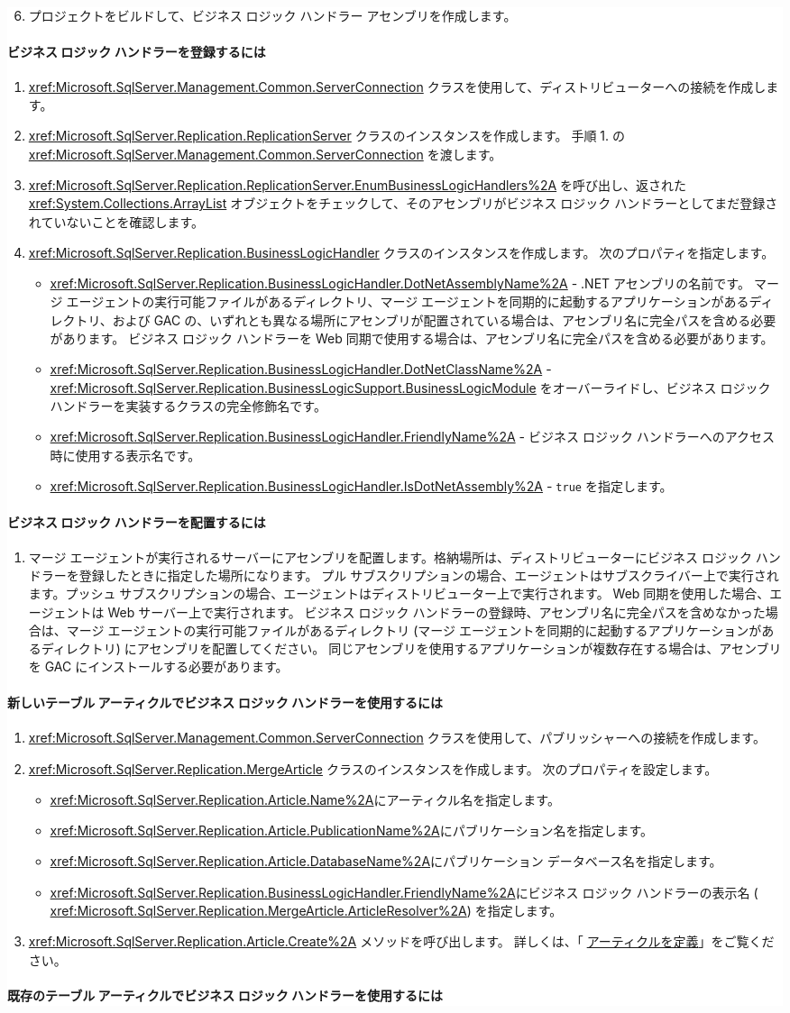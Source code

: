 6.  プロジェクトをビルドして、ビジネス ロジック ハンドラー アセンブリを作成します。  
  
#### <a name="to-register-a-business-logic-handler"></a>ビジネス ロジック ハンドラーを登録するには  
  
1.  <xref:Microsoft.SqlServer.Management.Common.ServerConnection> クラスを使用して、ディストリビューターへの接続を作成します。  
  
2.  <xref:Microsoft.SqlServer.Replication.ReplicationServer> クラスのインスタンスを作成します。 手順 1. の <xref:Microsoft.SqlServer.Management.Common.ServerConnection> を渡します。  
  
3.  <xref:Microsoft.SqlServer.Replication.ReplicationServer.EnumBusinessLogicHandlers%2A> を呼び出し、返された <xref:System.Collections.ArrayList> オブジェクトをチェックして、そのアセンブリがビジネス ロジック ハンドラーとしてまだ登録されていないことを確認します。  
  
4.  <xref:Microsoft.SqlServer.Replication.BusinessLogicHandler> クラスのインスタンスを作成します。 次のプロパティを指定します。  
  
    -   <xref:Microsoft.SqlServer.Replication.BusinessLogicHandler.DotNetAssemblyName%2A> - .NET アセンブリの名前です。 マージ エージェントの実行可能ファイルがあるディレクトリ、マージ エージェントを同期的に起動するアプリケーションがあるディレクトリ、および GAC の、いずれとも異なる場所にアセンブリが配置されている場合は、アセンブリ名に完全パスを含める必要があります。 ビジネス ロジック ハンドラーを Web 同期で使用する場合は、アセンブリ名に完全パスを含める必要があります。  
  
    -   <xref:Microsoft.SqlServer.Replication.BusinessLogicHandler.DotNetClassName%2A> - <xref:Microsoft.SqlServer.Replication.BusinessLogicSupport.BusinessLogicModule> をオーバーライドし、ビジネス ロジック ハンドラーを実装するクラスの完全修飾名です。  
  
    -   <xref:Microsoft.SqlServer.Replication.BusinessLogicHandler.FriendlyName%2A> - ビジネス ロジック ハンドラーへのアクセス時に使用する表示名です。  
  
    -   <xref:Microsoft.SqlServer.Replication.BusinessLogicHandler.IsDotNetAssembly%2A> - `true` を指定します。  
  
#### <a name="to-deploy-a-business-logic-handler"></a>ビジネス ロジック ハンドラーを配置するには  
  
1.  マージ エージェントが実行されるサーバーにアセンブリを配置します。格納場所は、ディストリビューターにビジネス ロジック ハンドラーを登録したときに指定した場所になります。 プル サブスクリプションの場合、エージェントはサブスクライバー上で実行されます。プッシュ サブスクリプションの場合、エージェントはディストリビューター上で実行されます。 Web 同期を使用した場合、エージェントは Web サーバー上で実行されます。 ビジネス ロジック ハンドラーの登録時、アセンブリ名に完全パスを含めなかった場合は、マージ エージェントの実行可能ファイルがあるディレクトリ (マージ エージェントを同期的に起動するアプリケーションがあるディレクトリ) にアセンブリを配置してください。 同じアセンブリを使用するアプリケーションが複数存在する場合は、アセンブリを GAC にインストールする必要があります。  
  
#### <a name="to-use-a-business-logic-handler-with-a-new-table-article"></a>新しいテーブル アーティクルでビジネス ロジック ハンドラーを使用するには  
  
1.  <xref:Microsoft.SqlServer.Management.Common.ServerConnection> クラスを使用して、パブリッシャーへの接続を作成します。  
  
2.  <xref:Microsoft.SqlServer.Replication.MergeArticle> クラスのインスタンスを作成します。 次のプロパティを設定します。  
  
    -   <xref:Microsoft.SqlServer.Replication.Article.Name%2A>にアーティクル名を指定します。  
  
    -   <xref:Microsoft.SqlServer.Replication.Article.PublicationName%2A>にパブリケーション名を指定します。  
  
    -   <xref:Microsoft.SqlServer.Replication.Article.DatabaseName%2A>にパブリケーション データベース名を指定します。  
  
    -   <xref:Microsoft.SqlServer.Replication.BusinessLogicHandler.FriendlyName%2A>にビジネス ロジック ハンドラーの表示名 ( <xref:Microsoft.SqlServer.Replication.MergeArticle.ArticleResolver%2A>) を指定します。  
  
3.  <xref:Microsoft.SqlServer.Replication.Article.Create%2A> メソッドを呼び出します。 詳しくは、「 [アーティクルを定義](publish/define-an-article.md)」をご覧ください。  
  
#### <a name="to-use-a-business-logic-handler-with-an-existing-table-article"></a>既存のテーブル アーティクルでビジネス ロジック ハンドラーを使用するには  
  